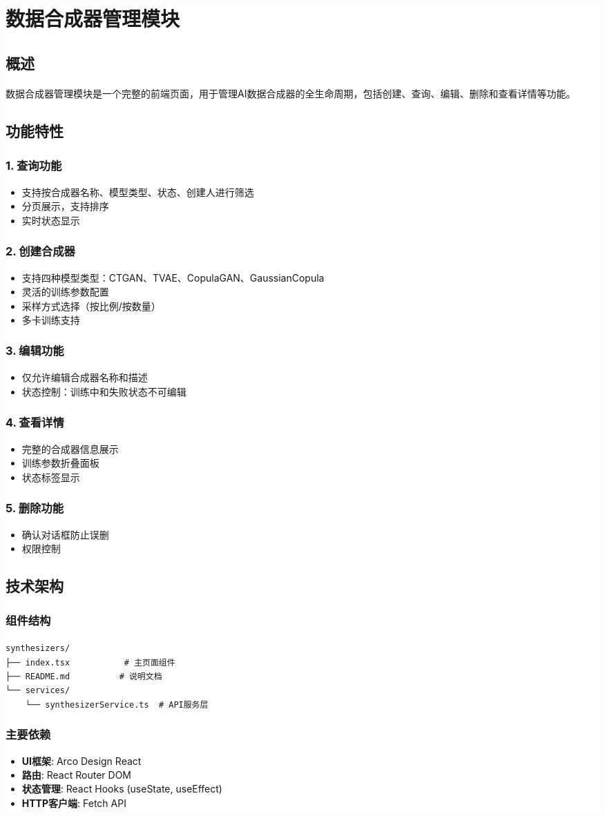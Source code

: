 # 数据合成器管理模块

## 概述

数据合成器管理模块是一个完整的前端页面，用于管理AI数据合成器的全生命周期，包括创建、查询、编辑、删除和查看详情等功能。

## 功能特性

### 1. 查询功能
- 支持按合成器名称、模型类型、状态、创建人进行筛选
- 分页展示，支持排序
- 实时状态显示

### 2. 创建合成器
- 支持四种模型类型：CTGAN、TVAE、CopulaGAN、GaussianCopula
- 灵活的训练参数配置
- 采样方式选择（按比例/按数量）
- 多卡训练支持

### 3. 编辑功能
- 仅允许编辑合成器名称和描述
- 状态控制：训练中和失败状态不可编辑

### 4. 查看详情
- 完整的合成器信息展示
- 训练参数折叠面板
- 状态标签显示

### 5. 删除功能
- 确认对话框防止误删
- 权限控制

## 技术架构

### 组件结构
```
synthesizers/
├── index.tsx           # 主页面组件
├── README.md          # 说明文档
└── services/
    └── synthesizerService.ts  # API服务层
```

### 主要依赖
- **UI框架**: Arco Design React
- **路由**: React Router DOM
- **状态管理**: React Hooks (useState, useEffect)
- **HTTP客户端**: Fetch API
